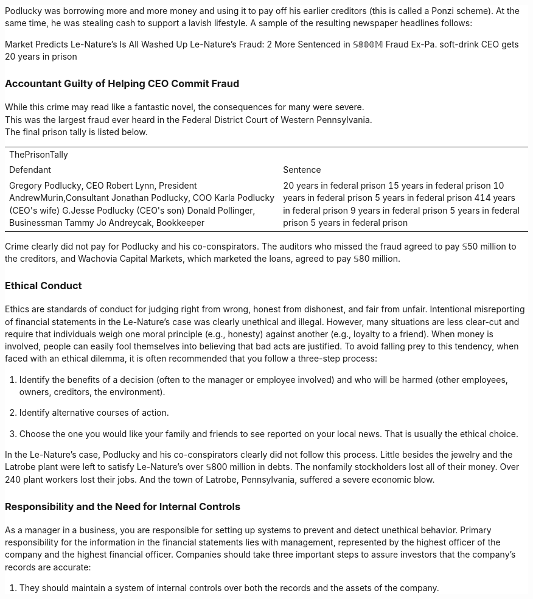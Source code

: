 Podlucky was borrowing more and more money and using it to pay off his earlier creditors (this is called a Ponzi scheme). At the same time, he was stealing cash to support a lavish lifestyle. A sample of the resulting newspaper headlines follows:  

Market Predicts Le-Nature’s Is All Washed Up Le-Nature’s Fraud: 2 More Sentenced in $\mathbb{S800M}$ Fraud Ex-Pa. soft-drink CEO gets 20 years in prison  

### Accountant Guilty of Helping CEO Commit Fraud  

While this crime may read like a fantastic novel, the consequences for many were severe.   
This was the largest fraud ever heard in the Federal District Court of Western Pennsylvania.   
The final prison tally is listed below.  

<html><body><table><tr><td colspan="2">ThePrisonTally</td></tr><tr><td>Defendant</td><td>Sentence</td></tr><tr><td>Gregory Podlucky, CEO Robert Lynn, President AndrewMurin,Consultant Jonathan Podlucky, COO Karla Podlucky (CEO's wife) G.Jesse Podlucky (CEO's son) Donald Pollinger, Businessman Tammy Jo Andreycak, Bookkeeper</td><td>20 years in federal prison 15 years in federal prison 10 years in federal prison 5 years in federal prison 414 years in federal prison 9 years in federal prison 5 years in federal prison 5 years in federal prison</td></tr></table></body></html>  

Crime clearly did not pay for Podlucky and his co-conspirators. The auditors who missed the fraud agreed to pay $\mathbb{S}50$ million to the creditors, and Wachovia Capital Markets, which marketed the loans, agreed to pay $\mathbb{S}80$ million.  

### Ethical Conduct  

Ethics are standards of conduct for judging right from wrong, honest from dishonest, and fair from unfair. Intentional misreporting of financial statements in the Le-Nature’s case was clearly unethical and illegal. However, many situations are less clear-cut and require that individuals weigh one moral principle (e.g., honesty) against another (e.g., loyalty to a friend). When money is involved, people can easily fool themselves into believing that bad acts are justified. To avoid falling prey to this tendency, when faced with an ethical dilemma, it is often recommended that you follow a three-step process:  

1.	Identify the benefits of a decision (often to the manager or employee involved) and who will be harmed (other employees, owners, creditors, the environment).  

2.	Identify alternative courses of action.  

3.	Choose the one you would like your family and friends to see reported on your local news. That is usually the ethical choice.  

In the Le-Nature’s case, Podlucky and his co-conspirators clearly did not follow this process. Little besides the jewelry and the Latrobe plant were left to satisfy Le-Nature’s over $\mathbb{S}800$ million in debts. The nonfamily stockholders lost all of their money. Over 240 plant workers lost their jobs. And the town of Latrobe, Pennsylvania, suffered a severe economic blow.  

### Responsibility and the Need for Internal Controls  

As a manager in a business, you are responsible for setting up systems to prevent and detect unethical behavior. Primary responsibility for the information in the financial statements lies with management, represented by the highest officer of the company and the highest financial officer. Companies should take three important steps to assure investors that the company’s records are accurate:  

1.	They should maintain a system of internal controls over both the records and the assets of the company.  
